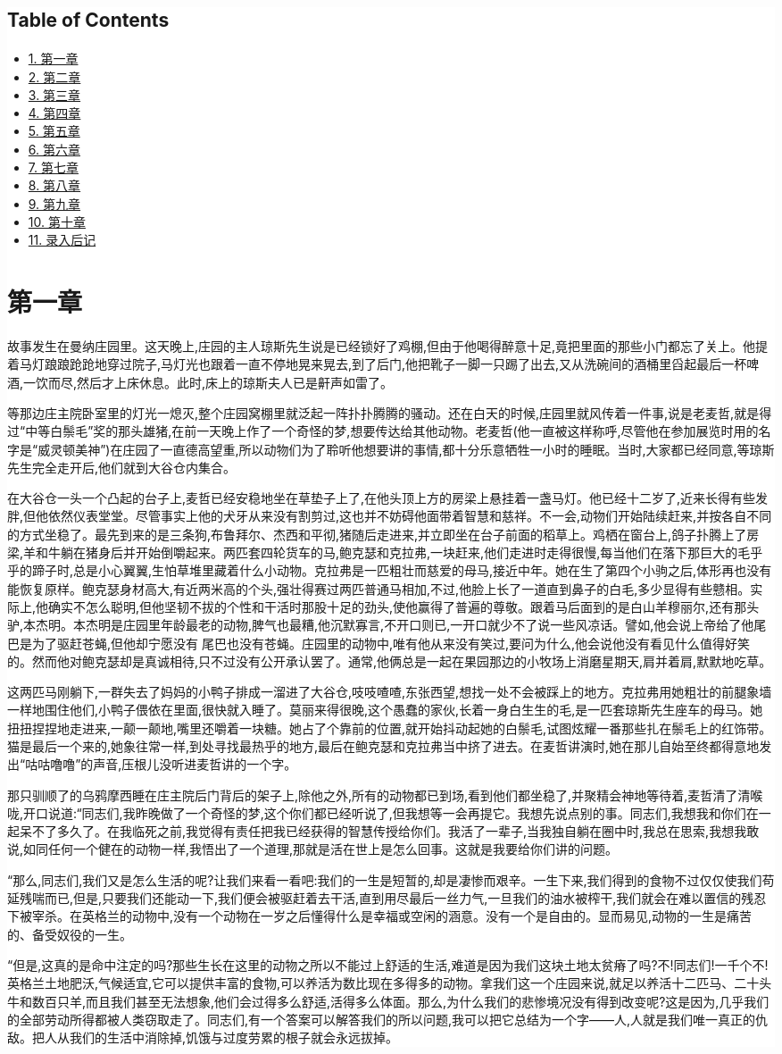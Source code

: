 <nav id="table-of-contents">
<h2>Table of Contents</h2>
<div id="text-table-of-contents">
<ul>
<li><a href="#orgheadline1">1. 第一章</a></li>
<li><a href="#orgheadline2">2. 第二章</a></li>
<li><a href="#orgheadline3">3. 第三章</a></li>
<li><a href="#orgheadline4">4. 第四章</a></li>
<li><a href="#orgheadline5">5. 第五章</a></li>
<li><a href="#orgheadline6">6. 第六章</a></li>
<li><a href="#orgheadline7">7. 第七章</a></li>
<li><a href="#orgheadline8">8. 第八章</a></li>
<li><a href="#orgheadline9">9. 第九章</a></li>
<li><a href="#orgheadline10">10. 第十章</a></li>
<li><a href="#orgheadline11">11. 录入后记</a></li>
</ul>
</div>
</nav>


# 第一章<a id="orgheadline1"></a>

故事发生在曼纳庄园里。这天晚上,庄园的主人琼斯先生说是已经锁好了鸡棚,但由于他喝得醉意十足,竟把里面的那些小门都忘了关上。他提着马灯踉踉跄跄地穿过院子,马灯光也跟着一直不停地晃来晃去,到了后门,他把靴子一脚一只踢了出去,又从洗碗间的酒桶里舀起最后一杯啤酒,一饮而尽,然后才上床休息。此时,床上的琼斯夫人已是鼾声如雷了。

等那边庄主院卧室里的灯光一熄灭,整个庄园窝棚里就泛起一阵扑扑腾腾的骚动。还在白天的时候,庄园里就风传着一件事,说是老麦哲,就是得过“中等白鬃毛”奖的那头雄猪,在前一天晚上作了一个奇怪的梦,想要传达给其他动物。老麦哲(他一直被这样称呼,尽管他在参加展览时用的名字是“威灵顿美神”)在庄园了一直德高望重,所以动物们为了聆听他想要讲的事情,都十分乐意牺牲一小时的睡眠。当时,大家都已经同意,等琼斯先生完全走开后,他们就到大谷仓内集合。

在大谷仓一头一个凸起的台子上,麦哲已经安稳地坐在草垫子上了,在他头顶上方的房梁上悬挂着一盏马灯。他已经十二岁了,近来长得有些发胖,但他依然仪表堂堂。尽管事实上他的犬牙从来没有割剪过,这也并不妨碍他面带着智慧和慈祥。不一会,动物们开始陆续赶来,并按各自不同的方式坐稳了。最先到来的是三条狗,布鲁拜尔、杰西和平彻,猪随后走进来,并立即坐在台子前面的稻草上。鸡栖在窗台上,鸽子扑腾上了房梁,羊和牛躺在猪身后并开始倒嚼起来。两匹套四轮货车的马,鲍克瑟和克拉弗,一块赶来,他们走进时走得很慢,每当他们在落下那巨大的毛乎乎的蹄子时,总是小心翼翼,生怕草堆里藏着什么小动物。克拉弗是一匹粗壮而慈爱的母马,接近中年。她在生了第四个小驹之后,体形再也没有能恢复原样。鲍克瑟身材高大,有近两米高的个头,强壮得赛过两匹普通马相加,不过,他脸上长了一道直到鼻子的白毛,多少显得有些戆相。实际上,他确实不怎么聪明,但他坚韧不拔的个性和干活时那股十足的劲头,使他赢得了普遍的尊敬。跟着马后面到的是白山羊穆丽尔,还有那头驴,本杰明。本杰明是庄园里年龄最老的动物,脾气也最糟,他沉默寡言,不开口则已,一开口就少不了说一些风凉话。譬如,他会说上帝给了他尾巴是为了驱赶苍蝇,但他却宁愿没有
尾巴也没有苍蝇。庄园里的动物中,唯有他从来没有笑过,要问为什么,他会说他没有看见什么值得好笑的。然而他对鲍克瑟却是真诚相待,只不过没有公开承认罢了。通常,他俩总是一起在果园那边的小牧场上消磨星期天,肩并着肩,默默地吃草。

这两匹马刚躺下,一群失去了妈妈的小鸭子排成一溜进了大谷仓,吱吱喳喳,东张西望,想找一处不会被踩上的地方。克拉弗用她粗壮的前腿象墙一样地围住他们,小鸭子偎依在里面,很快就入睡了。莫丽来得很晚,这个愚蠢的家伙,长着一身白生生的毛,是一匹套琼斯先生座车的母马。她扭扭捏捏地走进来,一颠一颠地,嘴里还嚼着一块糖。她占了个靠前的位置,就开始抖动起她的白鬃毛,试图炫耀一番那些扎在鬃毛上的红饰带。猫是最后一个来的,她象往常一样,到处寻找最热乎的地方,最后在鲍克瑟和克拉弗当中挤了进去。在麦哲讲演时,她在那儿自始至终都得意地发出“咕咕噜噜”的声音,压根儿没听进麦哲讲的一个字。

那只驯顺了的乌鸦摩西睡在庄主院后门背后的架子上,除他之外,所有的动物都已到场,看到他们都坐稳了,并聚精会神地等待着,麦哲清了清喉咙,开口说道:“同志们,我昨晚做了一个奇怪的梦,这个你们都已经听说了,但我想等一会再提它。我想先说点别的事。同志们,我想我和你们在一起呆不了多久了。在我临死之前,我觉得有责任把我已经获得的智慧传授给你们。我活了一辈子,当我独自躺在圈中时,我总在思索,我想我敢说,如同任何一个健在的动物一样,我悟出了一个道理,那就是活在世上是怎么回事。这就是我要给你们讲的问题。

“那么,同志们,我们又是怎么生活的呢?让我们来看一看吧:我们的一生是短暂的,却是凄惨而艰辛。一生下来,我们得到的食物不过仅仅使我们苟延残喘而已,但是,只要我们还能动一下,我们便会被驱赶着去干活,直到用尽最后一丝力气,一旦我们的油水被榨干,我们就会在难以置信的残忍下被宰杀。在英格兰的动物中,没有一个动物在一岁之后懂得什么是幸福或空闲的涵意。没有一个是自由的。显而易见,动物的一生是痛苦的、备受奴役的一生。

“但是,这真的是命中注定的吗?那些生长在这里的动物之所以不能过上舒适的生活,难道是因为我们这块土地太贫瘠了吗?不!同志们!一千个不!英格兰土地肥沃,气候适宜,它可以提供丰富的食物,可以养活为数比现在多得多的动物。拿我们这一个庄园来说,就足以养活十二匹马、二十头牛和数百只羊,而且我们甚至无法想象,他们会过得多么舒适,活得多么体面。那么,为什么我们的悲惨境况没有得到改变呢?这是因为,几乎我们的全部劳动所得都被人类窃取走了。同志们,有一个答案可以解答我们的所以问题,我可以把它总结为一个字——人,人就是我们唯一真正的仇敌。把人从我们的生活中消除掉,饥饿与过度劳累的根子就会永远拔掉。
